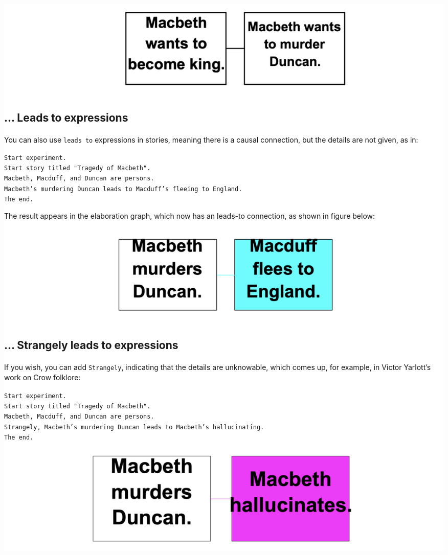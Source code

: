 ![genesese-cause](imgs/genesese-cause.png)


## ... Leads to expressions

You can also use `leads to` expressions in stories, meaning there is a causal connection, but the details are not given, as in:

```
Start experiment.
Start story titled "Tragedy of Macbeth".
Macbeth, Macduff, and Duncan are persons.
Macbeth’s murdering Duncan leads to Macduff’s fleeing to England.
The end.
```
The result appears in the elaboration graph, which now has an leads-to connection, as shown in figure below:

![genesese-leadsto](imgs/genesese-leadsto.png)


## ... Strangely leads to expressions

If you wish, you can add `Strangely`, indicating that the details are unknowable, which comes up, for example, in Victor Yarlott’s work on Crow folklore:

```
Start experiment.
Start story titled "Tragedy of Macbeth".
Macbeth, Macduff, and Duncan are persons.
Strangely, Macbeth’s murdering Duncan leads to Macbeth’s hallucinating.
The end.
```

![genesese-strangely](imgs/genesese-strangely.png)
